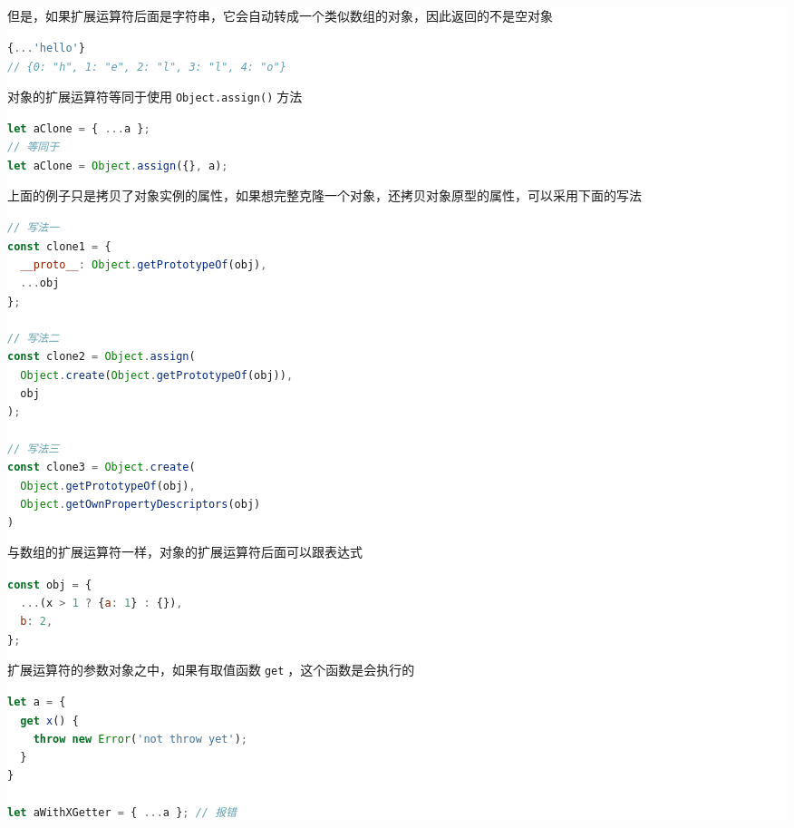 但是，如果扩展运算符后面是字符串，它会自动转成一个类似数组的对象，因此返回的不是空对象

```js
{...'hello'}
// {0: "h", 1: "e", 2: "l", 3: "l", 4: "o"}
```

对象的扩展运算符等同于使用 `Object.assign()` 方法

```js
let aClone = { ...a };
// 等同于
let aClone = Object.assign({}, a);
```

上面的例子只是拷贝了对象实例的属性，如果想完整克隆一个对象，还拷贝对象原型的属性，可以采用下面的写法

```js
// 写法一
const clone1 = {
  __proto__: Object.getPrototypeOf(obj),
  ...obj
};

// 写法二
const clone2 = Object.assign(
  Object.create(Object.getPrototypeOf(obj)),
  obj
);

// 写法三
const clone3 = Object.create(
  Object.getPrototypeOf(obj),
  Object.getOwnPropertyDescriptors(obj)
)
```

与数组的扩展运算符一样，对象的扩展运算符后面可以跟表达式

```js
const obj = {
  ...(x > 1 ? {a: 1} : {}),
  b: 2,
};
```

扩展运算符的参数对象之中，如果有取值函数 `get` ，这个函数是会执行的 

```js
let a = {
  get x() {
    throw new Error('not throw yet');
  }
}

let aWithXGetter = { ...a }; // 报错
```
